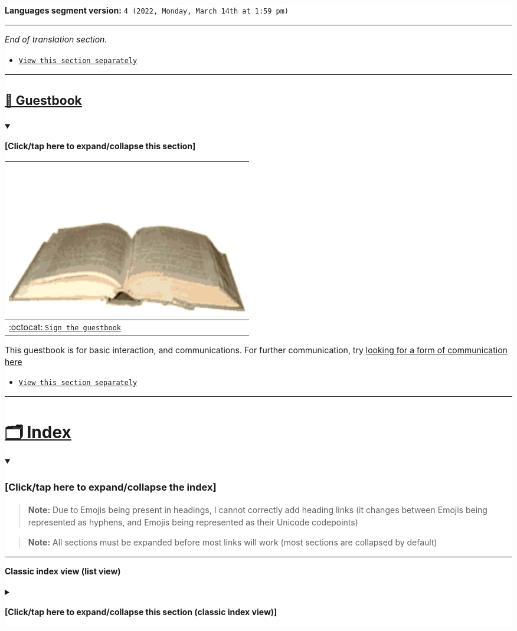 **Languages segment version:** `4 (2022, Monday, March 14th at 1:59 pm)`

</details> 

***

</details> 

_End of translation section._

- [`View this section separately`](/Segments/Language-Switch/README.md)



***

## [📖️ Guestbook](#-Guestbook)

<details open><summary><p><b>[Click/tap here to expand/collapse this section]</b></p></summary>

| <img src="/Graphics/Guestbook/GIF/animated-book-image.gif" alt="Animated book GIF failed to load" title="I really like this GIF, and have used it since around 2015-2016. However, sometimes it freezes on the first frame." width="400" height="256"> |
|---|
| [:octocat: `Sign the guestbook`](https://github.com/seanpm2001/Guestbook/discussions/new/choose) |

This guestbook is for basic interaction, and communications. For further communication, try [looking for a form of communication here](#-Online-Identity)

- [`View this section separately`](/Segments/Guestbook/README.md)

</details> 

***

# [🗂️ Index](#-Index)

<details open><summary><H3>[Click/tap here to expand/collapse the index]</H3></summary>

> **Note:** Due to Emojis being present in headings, I cannot correctly add heading links (it changes between Emojis being represented as hyphens, and Emojis being represented as their Unicode codepoints)

> **Note:** All sections must be expanded before most links will work (most sections are collapsed by default)

---

**Classic index view (list view)**

<details><summary><p><b>[Click/tap here to expand/collapse this section (classic index view)]</b></p></summary>
